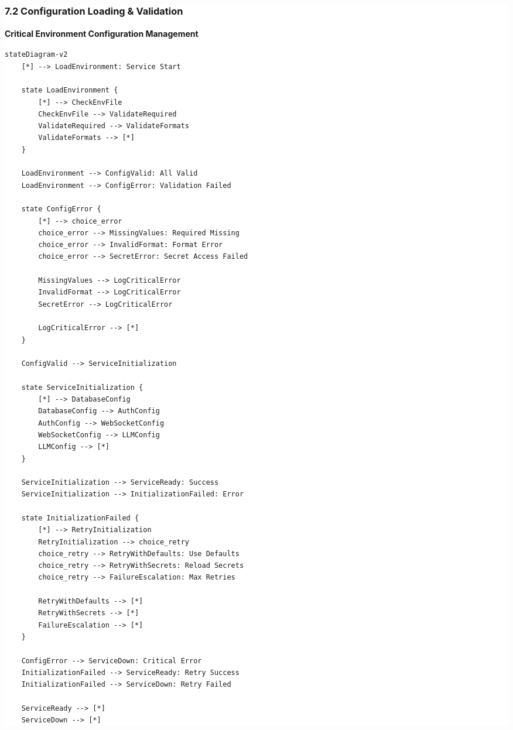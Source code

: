 ```mermaid
```

### 7.2 Configuration Loading & Validation

**Critical Environment Configuration Management**

```mermaid
stateDiagram-v2
    [*] --> LoadEnvironment: Service Start
    
    state LoadEnvironment {
        [*] --> CheckEnvFile
        CheckEnvFile --> ValidateRequired
        ValidateRequired --> ValidateFormats
        ValidateFormats --> [*]
    }
    
    LoadEnvironment --> ConfigValid: All Valid
    LoadEnvironment --> ConfigError: Validation Failed
    
    state ConfigError {
        [*] --> choice_error
        choice_error --> MissingValues: Required Missing
        choice_error --> InvalidFormat: Format Error
        choice_error --> SecretError: Secret Access Failed
        
        MissingValues --> LogCriticalError
        InvalidFormat --> LogCriticalError
        SecretError --> LogCriticalError
        
        LogCriticalError --> [*]
    }
    
    ConfigValid --> ServiceInitialization
    
    state ServiceInitialization {
        [*] --> DatabaseConfig
        DatabaseConfig --> AuthConfig
        AuthConfig --> WebSocketConfig
        WebSocketConfig --> LLMConfig
        LLMConfig --> [*]
    }
    
    ServiceInitialization --> ServiceReady: Success
    ServiceInitialization --> InitializationFailed: Error
    
    state InitializationFailed {
        [*] --> RetryInitialization
        RetryInitialization --> choice_retry
        choice_retry --> RetryWithDefaults: Use Defaults
        choice_retry --> RetryWithSecrets: Reload Secrets
        choice_retry --> FailureEscalation: Max Retries
        
        RetryWithDefaults --> [*]
        RetryWithSecrets --> [*]
        FailureEscalation --> [*]
    }
    
    ConfigError --> ServiceDown: Critical Error
    InitializationFailed --> ServiceReady: Retry Success
    InitializationFailed --> ServiceDown: Retry Failed
    
    ServiceReady --> [*]
    ServiceDown --> [*]
```